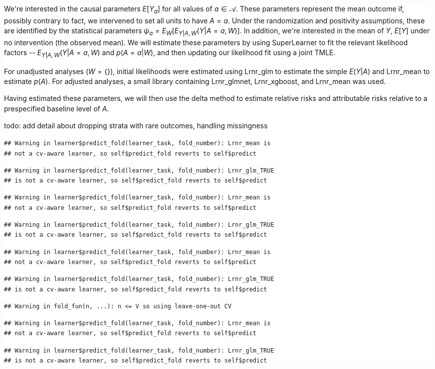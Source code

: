 We're interested in the causal parameters $E[Y_a]$ for all values of $a \in \mathcal{A}$. These parameters represent the mean outcome if, possibly contrary to fact, we intervened to set all units to have $A=a$. Under the randomization and positivity assumptions, these are identified by the statistical parameters $\psi_a=E_W[E_{Y|A,W}(Y|A=a,W)]$.  In addition, we're interested in the mean of $Y$, $E[Y]$ under no intervention (the observed mean). We will estimate these parameters by using SuperLearner to fit the relevant likelihood factors -- $E_{Y|A,W}(Y|A=a,W)$ and $p(A=a|W)$, and then updating our likelihood fit using a joint TMLE.

For unadjusted analyses ($W=\{\}$), initial likelihoods were estimated using Lrnr_glm to estimate the simple $E(Y|A)$ and Lrnr_mean to estimate $p(A)$. For adjusted analyses, a small library containing Lrnr_glmnet, Lrnr_xgboost, and Lrnr_mean was used.

Having estimated these parameters, we will then use the delta method to estimate relative risks and attributable risks relative to a prespecified baseline level of $A$.

todo: add detail about dropping strata with rare outcomes, handling missingness



```
## Warning in learner$predict_fold(learner_task, fold_number): Lrnr_mean is
## not a cv-aware learner, so self$predict_fold reverts to self$predict
```

```
## Warning in learner$predict_fold(learner_task, fold_number): Lrnr_glm_TRUE
## is not a cv-aware learner, so self$predict_fold reverts to self$predict
```

```
## Warning in learner$predict_fold(learner_task, fold_number): Lrnr_mean is
## not a cv-aware learner, so self$predict_fold reverts to self$predict
```

```
## Warning in learner$predict_fold(learner_task, fold_number): Lrnr_glm_TRUE
## is not a cv-aware learner, so self$predict_fold reverts to self$predict
```

```
## Warning in learner$predict_fold(learner_task, fold_number): Lrnr_mean is
## not a cv-aware learner, so self$predict_fold reverts to self$predict
```

```
## Warning in learner$predict_fold(learner_task, fold_number): Lrnr_glm_TRUE
## is not a cv-aware learner, so self$predict_fold reverts to self$predict
```

```
## Warning in fold_fun(n, ...): n <= V so using leave-one-out CV
```

```
## Warning in learner$predict_fold(learner_task, fold_number): Lrnr_mean is
## not a cv-aware learner, so self$predict_fold reverts to self$predict
```

```
## Warning in learner$predict_fold(learner_task, fold_number): Lrnr_glm_TRUE
## is not a cv-aware learner, so self$predict_fold reverts to self$predict
```
